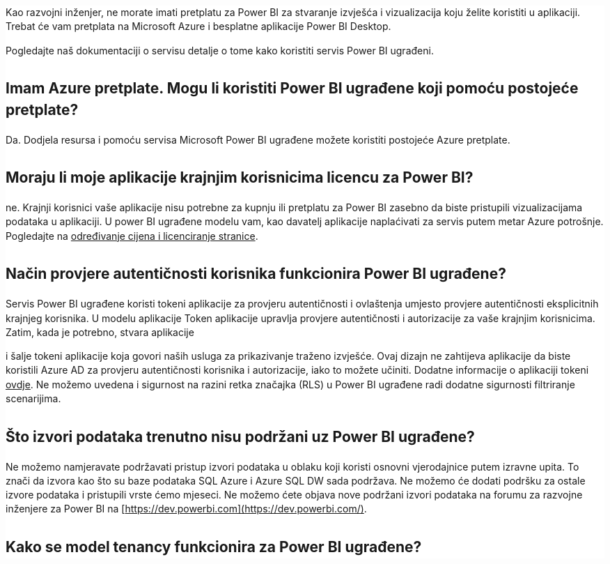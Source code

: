 Kao razvojni inženjer, ne morate imati pretplatu za Power BI za stvaranje izvješća i vizualizacija koju želite koristiti u aplikaciji. Trebat će vam pretplata na Microsoft Azure i besplatne aplikacije Power BI Desktop.

Pogledajte naš dokumentaciji o servisu detalje o tome kako koristiti servis Power BI ugrađeni.

## <a name="i-have-an-azure-subscription-can-i-use-power-bi-embedded-using-my-existing-subscription"></a>Imam Azure pretplate. Mogu li koristiti Power BI ugrađene koji pomoću postojeće pretplate?

Da. Dodjela resursa i pomoću servisa Microsoft Power BI ugrađene možete koristiti postojeće Azure pretplate.

## <a name="does-my-application-end-user-need-a-power-bi-license"></a>Moraju li moje aplikacije krajnjim korisnicima licencu za Power BI?

ne. Krajnji korisnici vaše aplikacije nisu potrebne za kupnju ili pretplatu za Power BI zasebno da biste pristupili vizualizacijama podataka u aplikaciji. U power BI ugrađene modelu vam, kao davatelj aplikacije naplaćivati za servis putem metar Azure potrošnje. Pogledajte na [određivanje cijena i licenciranje stranice](http://go.microsoft.com/fwlink/?LinkId=760527).

## <a name="how-does-user-authentication-work-with-power-bi-embedded"></a>Način provjere autentičnosti korisnika funkcionira Power BI ugrađene?

Servis Power BI ugrađene koristi tokeni aplikacije za provjeru autentičnosti i ovlaštenja umjesto provjere autentičnosti eksplicitnih krajnjeg korisnika. U modelu aplikacije Token aplikacije upravlja provjere autentičnosti i autorizacije za vaše krajnjim korisnicima. Zatim, kada je potrebno, stvara aplikacije

i šalje tokeni aplikacije koja govori naših usluga za prikazivanje traženo izvješće. Ovaj dizajn ne zahtijeva aplikacije da biste koristili Azure AD za provjeru autentičnosti korisnika i autorizacije, iako to možete učiniti. Dodatne informacije o aplikaciji tokeni [ovdje](power-bi-embedded-app-token-flow.md). Ne možemo uvedena i sigurnost na razini retka značajka (RLS) u Power BI ugrađene radi dodatne sigurnosti filtriranje scenarijima.

## <a name="what-data-sources-are-currently-supported-with-power-bi-embedded"></a>Što izvori podataka trenutno nisu podržani uz Power BI ugrađene?

Ne možemo namjeravate podržavati pristup izvori podataka u oblaku koji koristi osnovni vjerodajnice putem izravne upita. To znači da izvora kao što su baze podataka SQL Azure i Azure SQL DW sada podržava. Ne možemo će dodati podršku za ostale izvore podataka i pristupili vrste ćemo mjeseci. Ne možemo ćete objava nove podržani izvori podataka na forumu za razvojne inženjere za Power BI na [https://dev.powerbi.com](https://dev.powerbi.com/).

## <a name="how-does-the-tenancy-model-work-for-power-bi-embedded"></a>Kako se model tenancy funkcionira za Power BI ugrađene?
